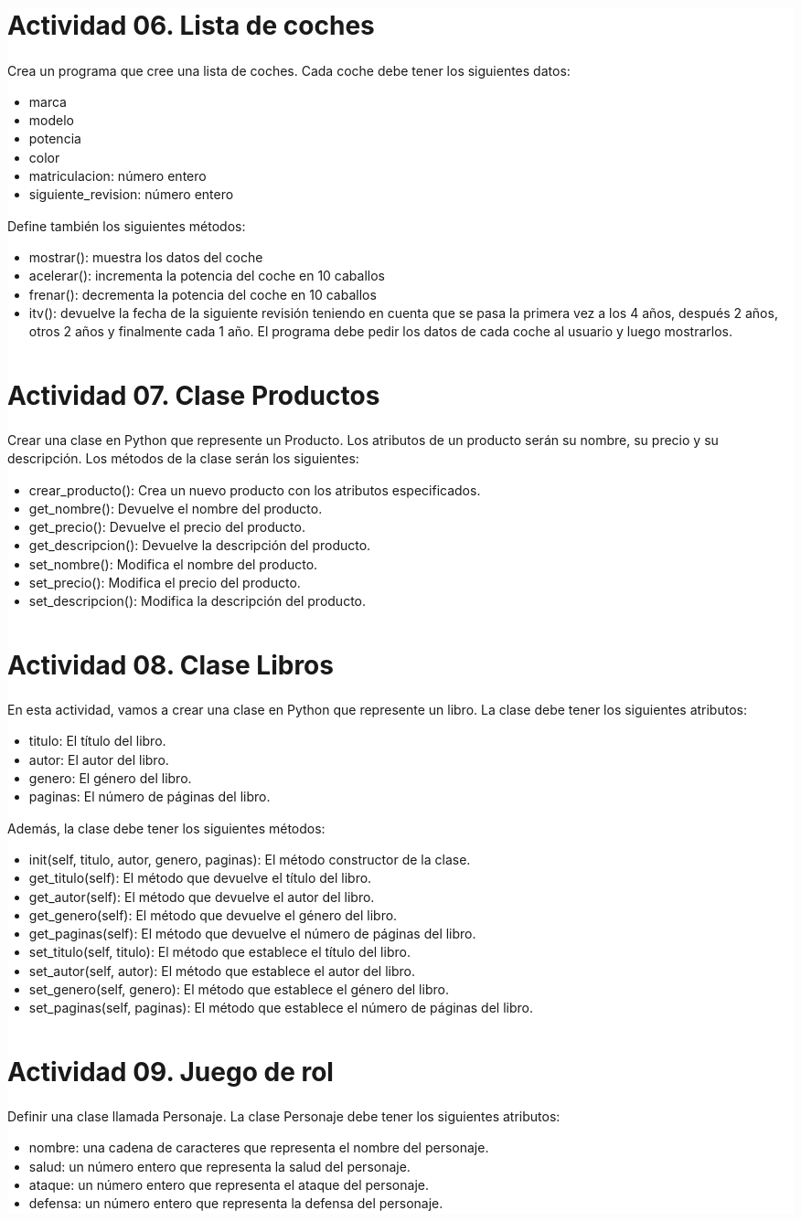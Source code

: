 # Actividad 06. Lista de coches
Crea un programa que cree una lista de coches. Cada coche debe tener los siguientes datos:
* marca
* modelo
* potencia
* color
* matriculacion: número entero
* siguiente_revision: número entero

Define también los siguientes métodos:          
* mostrar(): muestra los datos del coche
* acelerar(): incrementa la potencia del coche en 10 caballos
* frenar(): decrementa la potencia del coche en 10 caballos
* itv(): devuelve la fecha de la siguiente revisión teniendo en cuenta que se pasa la primera vez a los 4 años, después 2 años, otros 2 años y finalmente cada 1 año.
El programa debe pedir los datos de cada coche al usuario y luego mostrarlos.

# Actividad 07. Clase Productos
Crear una clase en Python que represente un Producto. Los atributos de un producto serán su nombre, su precio y su descripción. Los métodos de la clase serán los siguientes:
* crear_producto(): Crea un nuevo producto con los atributos especificados.
* get_nombre(): Devuelve el nombre del producto.
* get_precio(): Devuelve el precio del producto.
* get_descripcion(): Devuelve la descripción del producto.
* set_nombre(): Modifica el nombre del producto.
* set_precio(): Modifica el precio del producto.
* set_descripcion(): Modifica la descripción del producto.

# Actividad 08. Clase Libros
En esta actividad, vamos a crear una clase en Python que represente un libro. La clase debe tener los siguientes atributos:
* titulo: El título del libro.
* autor: El autor del libro.
* genero: El género del libro.
* paginas: El número de páginas del libro.

Además, la clase debe tener los siguientes métodos:
* init(self, titulo, autor, genero, paginas): El método constructor de la clase.
* get_titulo(self): El método que devuelve el título del libro.
* get_autor(self): El método que devuelve el autor del libro.
* get_genero(self): El método que devuelve el género del libro.
* get_paginas(self): El método que devuelve el número de páginas del libro.
* set_titulo(self, titulo): El método que establece el título del libro.
* set_autor(self, autor): El método que establece el autor del libro.
* set_genero(self, genero): El método que establece el género del libro.
* set_paginas(self, paginas): El método que establece el número de páginas del libro.

# Actividad 09. Juego de rol
Definir una clase llamada Personaje.
La clase Personaje debe tener los siguientes atributos:
* nombre: una cadena de caracteres que representa el nombre del personaje.
* salud: un número entero que representa la salud del personaje.
* ataque: un número entero que representa el ataque del personaje.
* defensa: un número entero que representa la defensa del personaje.
